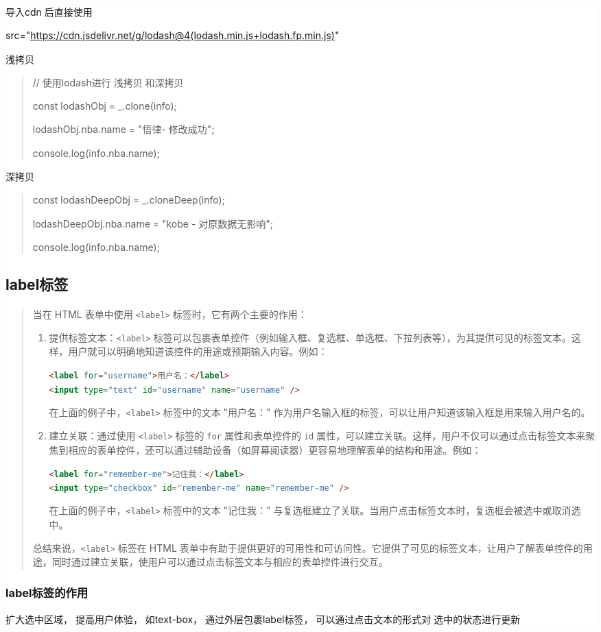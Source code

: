 

 导入cdn  后直接使用

 src="https://cdn.jsdelivr.net/g/lodash@4(lodash.min.js+lodash.fp.min.js)"

浅拷贝

>    //  使用lodash进行 浅拷贝 和深拷贝
>
>    const lodashObj = _.clone(info);
>
>    lodashObj.nba.name = "悟律- 修改成功";
>
>    console.log(info.nba.name);

深拷贝

>    const lodashDeepObj = _.cloneDeep(info);
>
>    lodashDeepObj.nba.name = "kobe - 对原数据无影响";
>
>    console.log(info.nba.name);



## label标签

> 当在 HTML 表单中使用 `<label>` 标签时，它有两个主要的作用：
>
> 1. 提供标签文本：`<label>` 标签可以包裹表单控件（例如输入框、复选框、单选框、下拉列表等），为其提供可见的标签文本。这样，用户就可以明确地知道该控件的用途或预期输入内容。例如：
>    ```html
>    <label for="username">用户名：</label>
>    <input type="text" id="username" name="username" />
>    ```
>
>    在上面的例子中，`<label>` 标签中的文本 "用户名：" 作为用户名输入框的标签，可以让用户知道该输入框是用来输入用户名的。
>
> 2. 建立关联：通过使用 `<label>` 标签的 `for` 属性和表单控件的 `id` 属性，可以建立关联。这样，用户不仅可以通过点击标签文本来聚焦到相应的表单控件，还可以通过辅助设备（如屏幕阅读器）更容易地理解表单的结构和用途。例如：
>    ```html
>    <label for="remember-me">记住我：</label>
>    <input type="checkbox" id="remember-me" name="remember-me" />
>    ```
>
>    在上面的例子中，`<label>` 标签中的文本 "记住我：" 与复选框建立了关联。当用户点击标签文本时，复选框会被选中或取消选中。
>
> 总结来说，`<label>` 标签在 HTML 表单中有助于提供更好的可用性和可访问性。它提供了可见的标签文本，让用户了解表单控件的用途，同时通过建立关联，使用户可以通过点击标签文本与相应的表单控件进行交互。



### label标签的作用

 扩大选中区域， 提高用户体验， 如text-box， 通过外层包裹label标签， 可以通过点击文本的形式对 选中的状态进行更新
